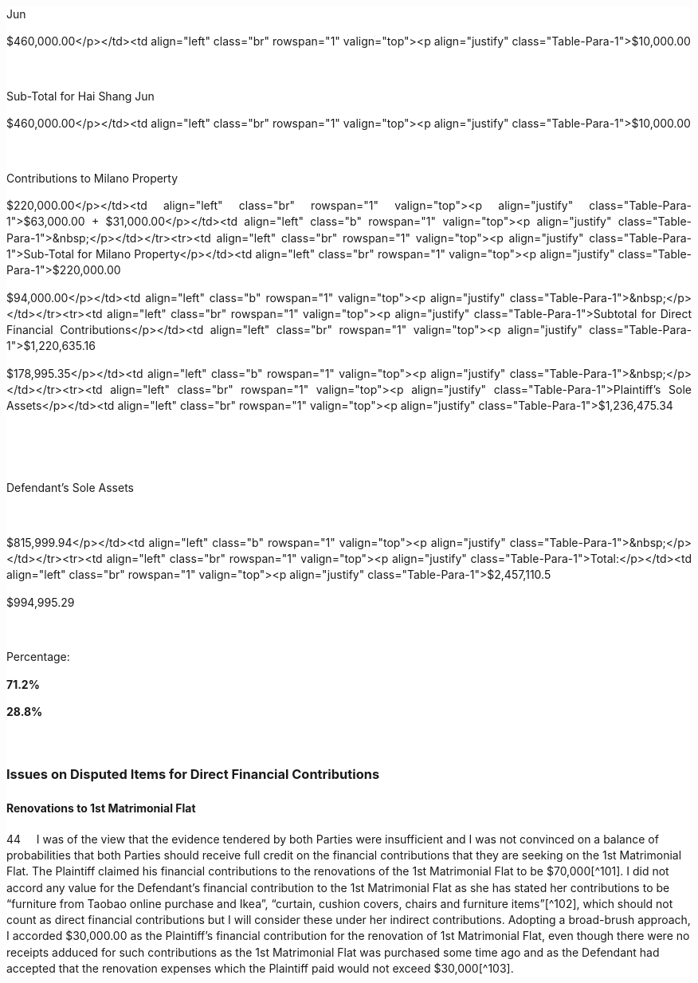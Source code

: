 Jun</p></td><td align="left" class="br" rowspan="1" valign="top"><p align="justify" class="Table-Para-1">$460,000.00</p></td><td align="left" class="br" rowspan="1" valign="top"><p align="justify" class="Table-Para-1">$10,000.00</p></td><td align="left" class="b" rowspan="1" valign="top"><p align="justify" class="Table-Para-1">&nbsp;</p></td></tr><tr><td align="left" class="br" rowspan="1" valign="top"><p align="justify" class="Table-Para-1">Sub-Total for Hai Shang Jun</p></td><td align="left" class="br" rowspan="1" valign="top"><p align="justify" class="Table-Para-1">$460,000.00</p></td><td align="left" class="br" rowspan="1" valign="top"><p align="justify" class="Table-Para-1">$10,000.00</p></td><td align="left" class="b" rowspan="1" valign="top"><p align="justify" class="Table-Para-1">&nbsp;</p></td></tr><tr><td align="left" class="br" rowspan="1" valign="top"><p align="justify" class="Table-Para-1">Contributions to Milano Property</p></td><td align="left" class="br" rowspan="1" valign="top"><p align="justify" class="Table-Para-1">$220,000.00</p></td><td align="left" class="br" rowspan="1" valign="top"><p align="justify" class="Table-Para-1">$63,000.00 + $31,000.00</p></td><td align="left" class="b" rowspan="1" valign="top"><p align="justify" class="Table-Para-1">&nbsp;</p></td></tr><tr><td align="left" class="br" rowspan="1" valign="top"><p align="justify" class="Table-Para-1">Sub-Total for Milano Property</p></td><td align="left" class="br" rowspan="1" valign="top"><p align="justify" class="Table-Para-1">$220,000.00</p></td><td align="left" class="br" rowspan="1" valign="top"><p align="justify" class="Table-Para-1">$94,000.00</p></td><td align="left" class="b" rowspan="1" valign="top"><p align="justify" class="Table-Para-1">&nbsp;</p></td></tr><tr><td align="left" class="br" rowspan="1" valign="top"><p align="justify" class="Table-Para-1">Subtotal for Direct Financial Contributions</p></td><td align="left" class="br" rowspan="1" valign="top"><p align="justify" class="Table-Para-1">$1,220,635.16</p></td><td align="left" class="br" rowspan="1" valign="top"><p align="justify" class="Table-Para-1">$178,995.35</p></td><td align="left" class="b" rowspan="1" valign="top"><p align="justify" class="Table-Para-1">&nbsp;</p></td></tr><tr><td align="left" class="br" rowspan="1" valign="top"><p align="justify" class="Table-Para-1">Plaintiff’s Sole Assets</p></td><td align="left" class="br" rowspan="1" valign="top"><p align="justify" class="Table-Para-1">$1,236,475.34</p></td><td align="left" class="br" rowspan="1" valign="top"><p align="justify" class="Table-Para-1">&nbsp;</p></td><td align="left" class="b" rowspan="1" valign="top"><p align="justify" class="Table-Para-1">&nbsp;</p></td></tr><tr><td align="left" class="br" rowspan="1" valign="top"><p align="justify" class="Table-Para-1">Defendant’s Sole Assets</p></td><td align="left" class="br" rowspan="1" valign="top"><p align="justify" class="Table-Para-1">&nbsp;</p></td><td align="left" class="br" rowspan="1" valign="top"><p align="justify" class="Table-Para-1">$815,999.94</p></td><td align="left" class="b" rowspan="1" valign="top"><p align="justify" class="Table-Para-1">&nbsp;</p></td></tr><tr><td align="left" class="br" rowspan="1" valign="top"><p align="justify" class="Table-Para-1">Total:</p></td><td align="left" class="br" rowspan="1" valign="top"><p align="justify" class="Table-Para-1">$2,457,110.5</p></td><td align="left" class="br" rowspan="1" valign="top"><p align="justify" class="Table-Para-1">$994,995.29</p></td><td align="left" class="b" rowspan="1" valign="top"><p align="justify" class="Table-Para-1">&nbsp;</p></td></tr><tr><td align="left" class="r" rowspan="1" valign="top"><p align="justify" class="Table-Para-1">Percentage:</p></td><td align="left" class="r" rowspan="1" valign="top"><p align="justify" class="Table-Para-1"><b>71.2%</b></p></td><td align="left" class="r" rowspan="1" valign="top"><p align="justify" class="Table-Para-1"><b>28.8%</b></p></td><td align="left" class="" rowspan="1" valign="top"><p align="justify" class="Table-Para-1">&nbsp;</p></td></tr></tbody></table>

  
  

### Issues on Disputed Items for Direct Financial Contributions

#### Renovations to 1st Matrimonial Flat

44     I was of the view that the evidence tendered by both Parties were insufficient and I was not convinced on a balance of probabilities that both Parties should receive full credit on the financial contributions that they are seeking on the 1st Matrimonial Flat. The Plaintiff claimed his financial contributions to the renovations of the 1st Matrimonial Flat to be $70,000[^101]. I did not accord any value for the Defendant’s financial contribution to the 1st Matrimonial Flat as she has stated her contributions to be “furniture from Taobao online purchase and Ikea”, “curtain, cushion covers, chairs and furniture items”[^102], which should not count as direct financial contributions but I will consider these under her indirect contributions. Adopting a broad-brush approach, I accorded $30,000.00 as the Plaintiff’s financial contribution for the renovation of 1st Matrimonial Flat, even though there were no receipts adduced for such contributions as the 1st Matrimonial Flat was purchased some time ago and as the Defendant had accepted that the renovation expenses which the Plaintiff paid would not exceed $30,000[^103].
